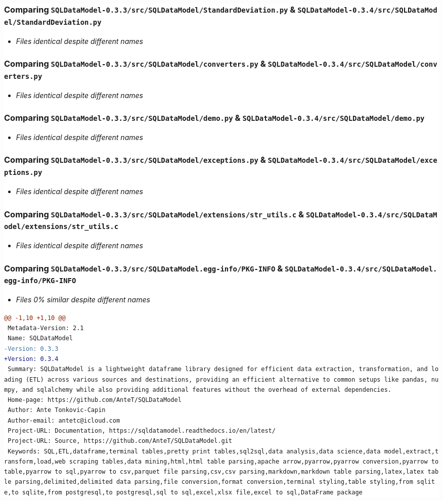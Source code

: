 ### Comparing `SQLDataModel-0.3.3/src/SQLDataModel/StandardDeviation.py` & `SQLDataModel-0.3.4/src/SQLDataModel/StandardDeviation.py`

 * *Files identical despite different names*

### Comparing `SQLDataModel-0.3.3/src/SQLDataModel/converters.py` & `SQLDataModel-0.3.4/src/SQLDataModel/converters.py`

 * *Files identical despite different names*

### Comparing `SQLDataModel-0.3.3/src/SQLDataModel/demo.py` & `SQLDataModel-0.3.4/src/SQLDataModel/demo.py`

 * *Files identical despite different names*

### Comparing `SQLDataModel-0.3.3/src/SQLDataModel/exceptions.py` & `SQLDataModel-0.3.4/src/SQLDataModel/exceptions.py`

 * *Files identical despite different names*

### Comparing `SQLDataModel-0.3.3/src/SQLDataModel/extensions/str_utils.c` & `SQLDataModel-0.3.4/src/SQLDataModel/extensions/str_utils.c`

 * *Files identical despite different names*

### Comparing `SQLDataModel-0.3.3/src/SQLDataModel.egg-info/PKG-INFO` & `SQLDataModel-0.3.4/src/SQLDataModel.egg-info/PKG-INFO`

 * *Files 0% similar despite different names*

```diff
@@ -1,10 +1,10 @@
 Metadata-Version: 2.1
 Name: SQLDataModel
-Version: 0.3.3
+Version: 0.3.4
 Summary: SQLDataModel is a lightweight dataframe library designed for efficient data extraction, transformation, and loading (ETL) across various sources and destinations, providing an efficient alternative to common setups like pandas, numpy, and sqlalchemy while also providing additional features without the overhead of external dependencies.
 Home-page: https://github.com/AnteT/SQLDataModel
 Author: Ante Tonkovic-Capin
 Author-email: antetc@icloud.com
 Project-URL: Documentation, https://sqldatamodel.readthedocs.io/en/latest/
 Project-URL: Source, https://github.com/AnteT/SQLDataModel.git
 Keywords: SQL,ETL,dataframe,terminal tables,pretty print tables,sql2sql,data analysis,data science,data model,extract,transform,load,web scraping tables,data mining,html,html table parsing,apache arrow,pyarrow,pyarrow conversion,pyarrow to table,pyarrow to sql,pyarrow to csv,parquet file parsing,csv,csv parsing,markdown,markdown table parsing,latex,latex table parsing,delimited,delimited data parsing,file conversion,format conversion,terminal styling,table styling,from sqlite,to sqlite,from postgresql,to postgresql,sql to sql,excel,xlsx file,excel to sql,DataFrame package
```

